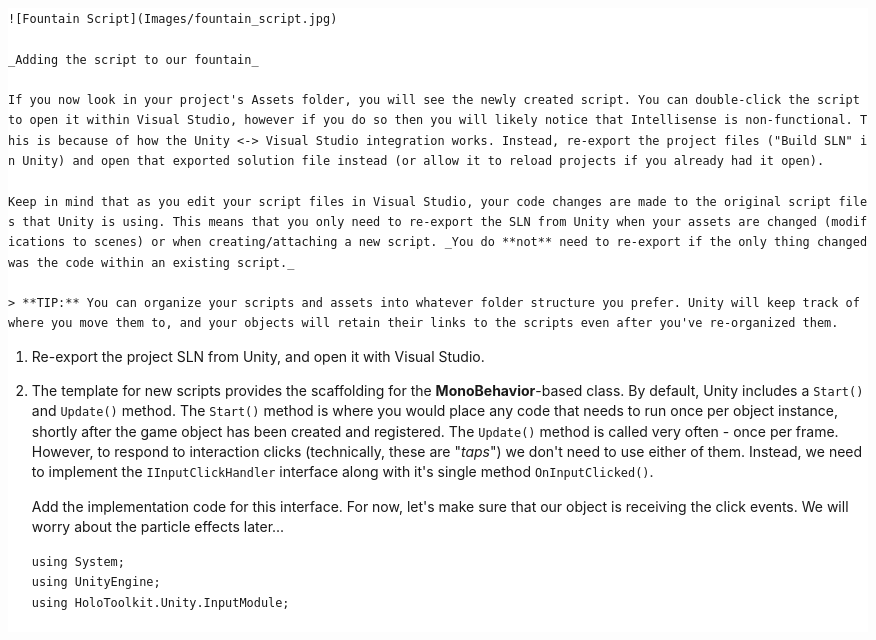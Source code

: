     ![Fountain Script](Images/fountain_script.jpg)

    _Adding the script to our fountain_

    If you now look in your project's Assets folder, you will see the newly created script. You can double-click the script to open it within Visual Studio, however if you do so then you will likely notice that Intellisense is non-functional. This is because of how the Unity <-> Visual Studio integration works. Instead, re-export the project files ("Build SLN" in Unity) and open that exported solution file instead (or allow it to reload projects if you already had it open).

    Keep in mind that as you edit your script files in Visual Studio, your code changes are made to the original script files that Unity is using. This means that you only need to re-export the SLN from Unity when your assets are changed (modifications to scenes) or when creating/attaching a new script. _You do **not** need to re-export if the only thing changed was the code within an existing script._

    > **TIP:** You can organize your scripts and assets into whatever folder structure you prefer. Unity will keep track of where you move them to, and your objects will retain their links to the scripts even after you've re-organized them.

1. Re-export the project SLN from Unity, and open it with Visual Studio.

1. The template for new scripts provides the scaffolding for the **MonoBehavior**-based class. By default, Unity includes a `Start()` and `Update()` method. The `Start()` method is where you would place any code that needs to run once per object instance, shortly after the game object has been created and registered. The `Update()` method is called very often - once per frame. However, to respond to interaction clicks (technically, these are "_taps_") we don't need to use either of them. Instead, we need to implement the `IInputClickHandler` interface along with it's single method `OnInputClicked()`.

    Add the implementation code for this interface. For now, let's make sure that our object is receiving the click events. We will worry about the particle effects later...

    ```
    using System;
    using UnityEngine;
    using HoloToolkit.Unity.InputModule;
    